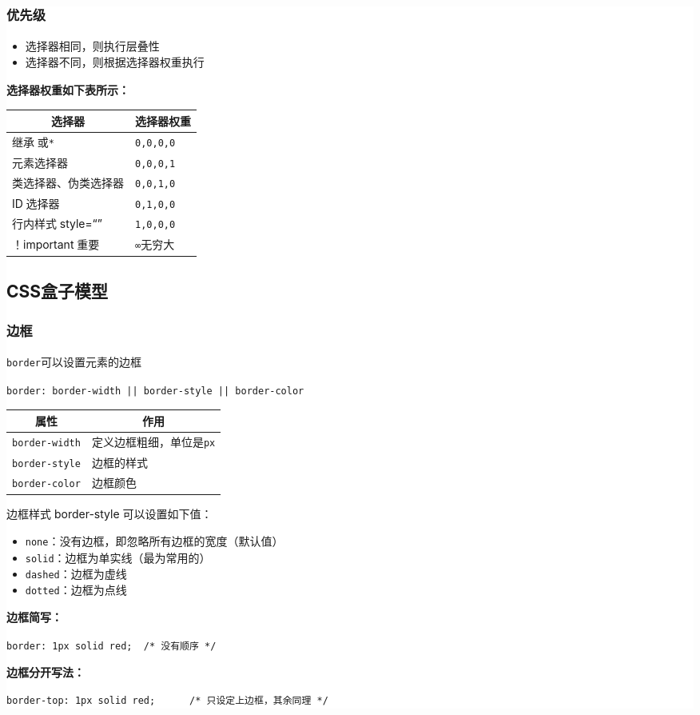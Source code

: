 ### 优先级

- 选择器相同，则执行层叠性
- 选择器不同，则根据选择器权重执行

**选择器权重如下表所示：**

| 选择器               | 选择器权重 |
| -------------------- | ---------- |
| 继承 或`*`           | `0,0,0,0`  |
| 元素选择器           | `0,0,0,1`  |
| 类选择器、伪类选择器 | `0,0,1,0`  |
| ID 选择器            | `0,1,0,0`  |
| 行内样式 style=“”    | `1,0,0,0`  |
| ！important 重要     | `∞`无穷大  |

## CSS盒子模型

### 边框

`border`可以设置元素的边框

```html
border: border-width || border-style || border-color
```

| 属性           | 作用                     |
| -------------- | ------------------------ |
| `border-width` | 定义边框粗细，单位是`px` |
| `border-style` | 边框的样式               |
| `border-color` | 边框颜色                 |

边框样式 border-style 可以设置如下值：

- `none`：没有边框，即忽略所有边框的宽度（默认值）
- `solid`：边框为单实线（最为常用的）
- `dashed`：边框为虚线
- `dotted`：边框为点线

**边框简写：**

```html
border: 1px solid red; 	/* 没有顺序 */
```

**边框分开写法：**

```html
border-top: 1px solid red; 		/* 只设定上边框，其余同理 */
```
